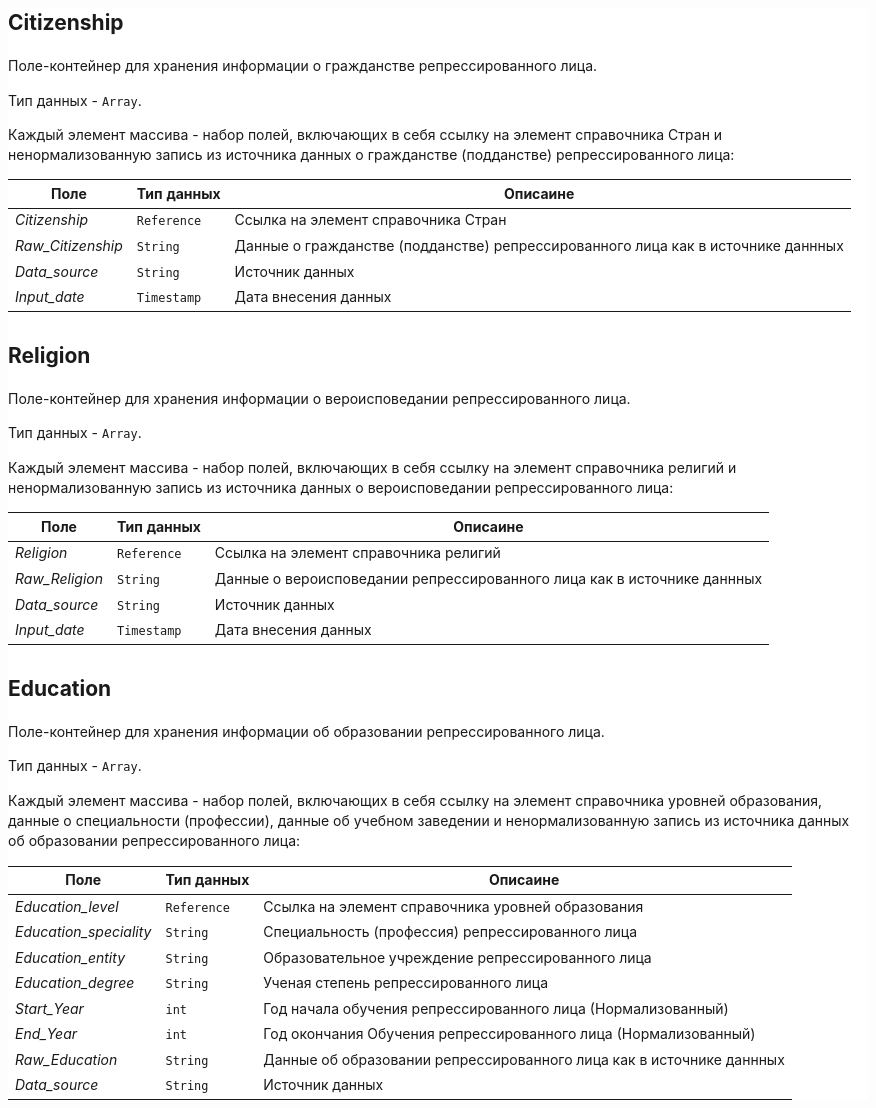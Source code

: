 

## Citizenship

Поле-контейнер для хранения информации о гражданстве репрессированного лица.

Тип данных - `Array`. 

Каждый элемент массива - набор полей, включающих в себя  ссылку на элемент справочника Стран  и ненормализованную запись из источника данных о гражданстве (подданстве) репрессированного лица:

|Поле          |Тип данных |Описаине                             |
|--------------|---------- |-------------------------------------|
|*Citizenship*   |`Reference`     |Ссылка на элемент справочника Стран       |
|*Raw_Citizenship*   |`String`     |Данные о гражданстве (подданстве) репрессированного лица как в источнике даннных       |
|*Data_source*   |`String`    |Источник данных       |
|*Input_date*   |`Timestamp`    |Дата внесения данных       |



## Religion


Поле-контейнер для хранения информации о вероисповедании репрессированного лица.

Тип данных - `Array`. 

Каждый элемент массива - набор полей, включающих в себя  ссылку на элемент справочника религий  и ненормализованную запись из источника данных о вероисповедании репрессированного лица:

|Поле          |Тип данных |Описаине                             |
|--------------|---------- |-------------------------------------|
|*Religion*   |`Reference`     |Ссылка на элемент справочника религий       |
|*Raw_Religion*   |`String`     |Данные о вероисповедании репрессированного лица как в источнике даннных       |
|*Data_source*   |`String`    |Источник данных       |
|*Input_date*   |`Timestamp`    |Дата внесения данных       |



## Education

Поле-контейнер для хранения информации об образовании репрессированного лица.

Тип данных - `Array`. 

Каждый элемент массива - набор полей, включающих в себя  ссылку на элемент справочника уровней образования, данные о специальности (профессии), данные об учебном заведении  и ненормализованную запись из источника данных об образовании репрессированного лица:

|Поле          |Тип данных |Описаине                             |
|--------------|---------- |-------------------------------------|
|*Education_level*   |`Reference`     |Ссылка на элемент справочника уровней образования        |
|*Education_speciality*   |`String`     |Специальность (профессия) репрессированного лица           |
|*Education_entity*   |`String`     |Образовательное учреждение репрессированного лица          |
|*Education_degree*   |`String`     |Ученая степень репрессированного лица          |
|*Start_Year*   |`int`     |Год начала обучения репрессированного лица (Нормализованный)       |
|*End_Year*   |`int`     |Год окончания Обучения репрессированного лица (Нормализованный)       |
|*Raw_Education*   |`String`     |Данные об образовании репрессированного лица как в источнике даннных       |
|*Data_source*   |`String`    |Источник данных       |